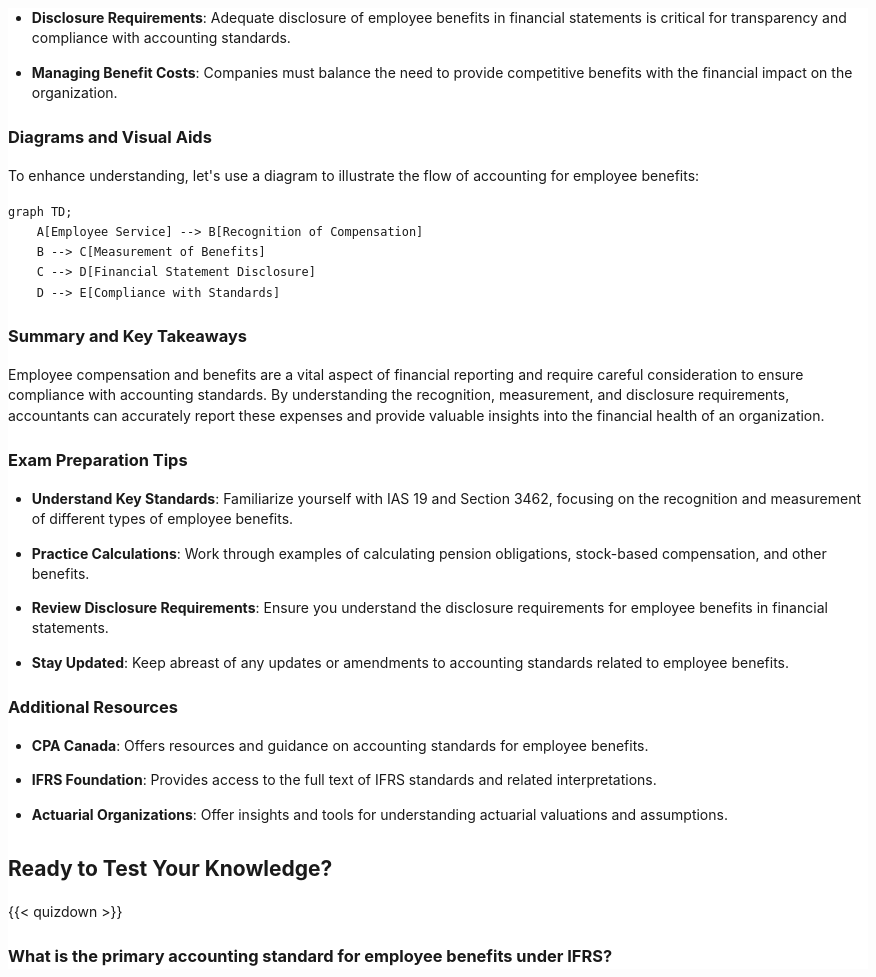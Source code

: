 - **Disclosure Requirements**: Adequate disclosure of employee benefits in financial statements is critical for transparency and compliance with accounting standards.

- **Managing Benefit Costs**: Companies must balance the need to provide competitive benefits with the financial impact on the organization.

### Diagrams and Visual Aids

To enhance understanding, let's use a diagram to illustrate the flow of accounting for employee benefits:

```mermaid
graph TD;
    A[Employee Service] --> B[Recognition of Compensation]
    B --> C[Measurement of Benefits]
    C --> D[Financial Statement Disclosure]
    D --> E[Compliance with Standards]
```

### Summary and Key Takeaways

Employee compensation and benefits are a vital aspect of financial reporting and require careful consideration to ensure compliance with accounting standards. By understanding the recognition, measurement, and disclosure requirements, accountants can accurately report these expenses and provide valuable insights into the financial health of an organization.

### Exam Preparation Tips

- **Understand Key Standards**: Familiarize yourself with IAS 19 and Section 3462, focusing on the recognition and measurement of different types of employee benefits.

- **Practice Calculations**: Work through examples of calculating pension obligations, stock-based compensation, and other benefits.

- **Review Disclosure Requirements**: Ensure you understand the disclosure requirements for employee benefits in financial statements.

- **Stay Updated**: Keep abreast of any updates or amendments to accounting standards related to employee benefits.

### Additional Resources

- **CPA Canada**: Offers resources and guidance on accounting standards for employee benefits.

- **IFRS Foundation**: Provides access to the full text of IFRS standards and related interpretations.

- **Actuarial Organizations**: Offer insights and tools for understanding actuarial valuations and assumptions.

## **Ready to Test Your Knowledge?**

{{< quizdown >}}

### What is the primary accounting standard for employee benefits under IFRS?
